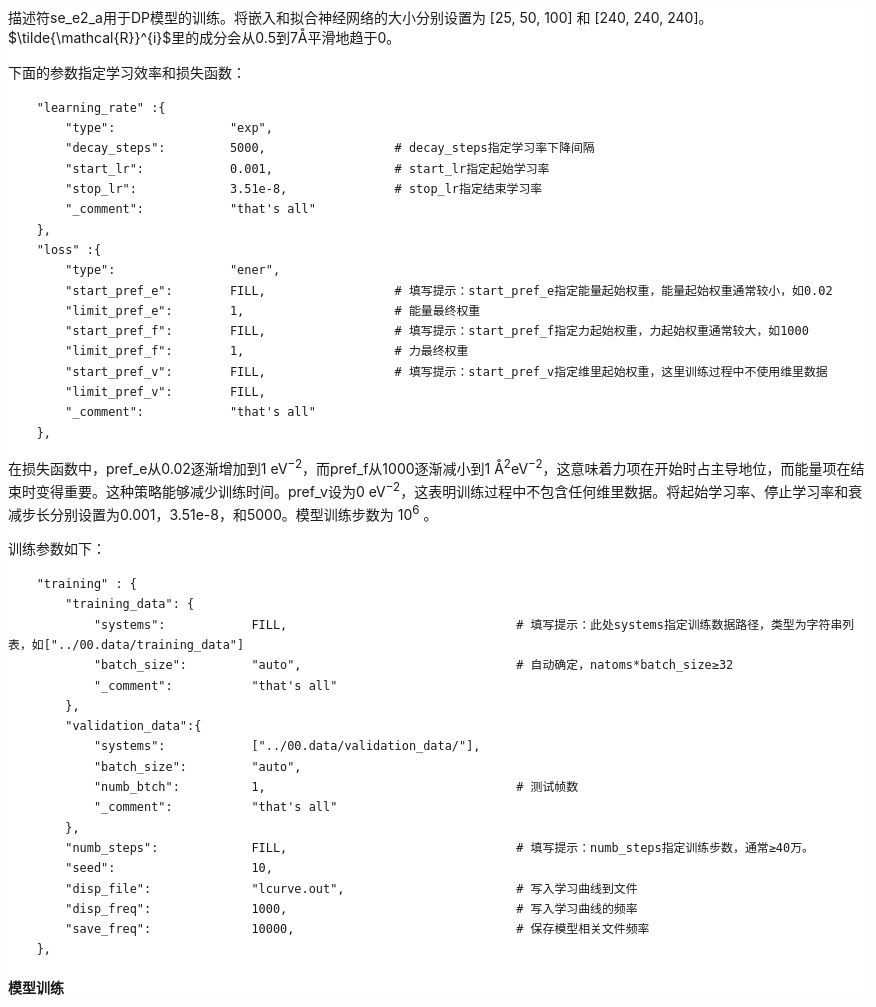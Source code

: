 描述符se\_e2\_a用于DP模型的训练。将嵌入和拟合神经网络的大小分别设置为 [25, 50, 100] 和 [240, 240, 240]。 $\tilde{\mathcal{R}}^{i}$里的成分会从0.5到7Å平滑地趋于0。

下面的参数指定学习效率和损失函数：
```
    "learning_rate" :{
        "type":                "exp",
        "decay_steps":         5000,                  # decay_steps指定学习率下降间隔
        "start_lr":            0.001,                 # start_lr指定起始学习率   
        "stop_lr":             3.51e-8,               # stop_lr指定结束学习率 
        "_comment":            "that's all"
    },
    "loss" :{
        "type":                "ener",
        "start_pref_e":        FILL,                  # 填写提示：start_pref_e指定能量起始权重，能量起始权重通常较小，如0.02
        "limit_pref_e":        1,                     # 能量最终权重
        "start_pref_f":        FILL,                  # 填写提示：start_pref_f指定力起始权重，力起始权重通常较大，如1000
        "limit_pref_f":        1,                     # 力最终权重
        "start_pref_v":        FILL,                  # 填写提示：start_pref_v指定维里起始权重，这里训练过程中不使用维里数据
        "limit_pref_v":        FILL,
        "_comment":            "that's all"
    },
```
在损失函数中，pref\_e从0.02逐渐增加到1 $\text{eV}^{-2}$，而pref\_f从1000逐渐减小到1 $\text{Å}^2 \mathrm{eV}^{-2}$，这意味着力项在开始时占主导地位，而能量项在结束时变得重要。这种策略能够减少训练时间。pref\_v设为0 $\text{eV}^{-2}$，这表明训练过程中不包含任何维里数据。将起始学习率、停止学习率和衰减步长分别设置为0.001，3.51e-8，和5000。模型训练步数为 $10^6$ 。


训练参数如下：
```
    "training" : {
        "training_data": {
            "systems":            FILL,                                # 填写提示：此处systems指定训练数据路径，类型为字符串列表，如["../00.data/training_data"]
            "batch_size":         "auto",                              # 自动确定，natoms*batch_size≥32
            "_comment":           "that's all"
        },
        "validation_data":{
            "systems":            ["../00.data/validation_data/"],
            "batch_size":         "auto",				
            "numb_btch":          1,                                   # 测试帧数
            "_comment":           "that's all"
        },
        "numb_steps":             FILL,                                # 填写提示：numb_steps指定训练步数，通常≥40万。
        "seed":                   10,
        "disp_file":              "lcurve.out",                        # 写入学习曲线到文件
        "disp_freq":              1000,                                # 写入学习曲线的频率
        "save_freq":              10000,                               # 保存模型相关文件频率
    },
```
#### 模型训练
